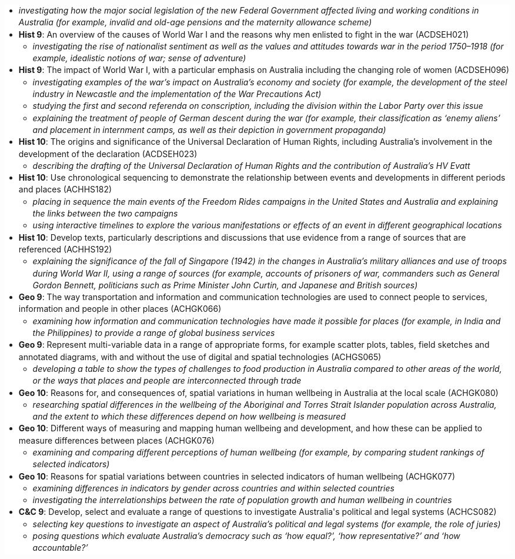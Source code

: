   * *investigating how the major social legislation of the new Federal Government affected living and working conditions in Australia (for example, invalid and old-age pensions and the maternity allowance scheme)*
* **Hist 9**: An overview of the causes of World War I and the reasons why men enlisted to fight in the war (ACDSEH021)
  * *investigating the rise of nationalist sentiment as well as the values and attitudes towards war in the period 1750–1918 (for example, idealistic notions of war; sense of adventure)*
* **Hist 9**: The impact of World War I, with a particular emphasis on Australia including the changing role of women (ACDSEH096)
  * *investigating examples of the war’s impact on Australia’s economy and society (for example, the development of the steel industry in Newcastle and the implementation of the War Precautions Act)*
  * *studying the first and second referenda on conscription, including the division within the Labor Party over this issue*
  * *explaining the treatment of people of German descent during the war (for example, their classification as ‘enemy aliens’ and placement in internment camps, as well as their depiction in government propaganda)*
* **Hist 10**: The origins and significance of the Universal Declaration of Human Rights, including Australia’s involvement in the development of the declaration (ACDSEH023)
  * *describing the drafting of the Universal Declaration of Human Rights and the contribution of Australia’s HV Evatt*
* **Hist 10**: Use chronological sequencing to demonstrate the relationship between events and developments in different periods and places (ACHHS182)
  * *placing in sequence the main events of the Freedom Rides campaigns in the United States and Australia and explaining the links between the two campaigns*
  * *using interactive timelines to explore the various manifestations or effects of an event in different geographical locations*
* **Hist 10**: Develop texts, particularly descriptions and discussions that use evidence from a range of sources that are referenced (ACHHS192)
  * *explaining the significance of the fall of Singapore (1942) in the changes in Australia’s military alliances and use of troops during World War II, using a range of sources (for example, accounts of prisoners of war, commanders such as General Gordon Bennett, politicians such as Prime Minister John Curtin, and Japanese and British sources)*
* **Geo 9**: The way transportation and information and communication technologies are used to connect people to services, information and people in other places (ACHGK066)
  * *examining how information and communication technologies have made it possible for places (for example, in India and the Philippines) to provide a range of global business services*
* **Geo 9**: Represent multi-variable data in a range of appropriate forms, for example scatter plots, tables, field sketches and annotated diagrams, with and without the use of digital and spatial technologies
 (ACHGS065)
  * *developing a table to show the types of challenges to food production in Australia compared to other areas of the world, or the ways that places and people are interconnected through trade*
* **Geo 10**: Reasons for, and consequences of, spatial variations in human wellbeing in Australia at the local scale
 (ACHGK080)
  * *researching spatial differences in the wellbeing of the Aboriginal and Torres Strait Islander population across Australia, and the extent to which these differences depend on how wellbeing is measured*
* **Geo 10**: Different ways of measuring and mapping human wellbeing and development, and how these can be applied to measure differences between places (ACHGK076)
  * *examining and comparing different perceptions of human wellbeing (for example, by comparing student rankings of selected indicators)*
* **Geo 10**: Reasons for spatial variations between countries in selected indicators of human wellbeing
 (ACHGK077)
  * *examining differences in indicators by gender across countries and within selected countries*
  * *investigating the interrelationships between the rate of population growth and human wellbeing in countries*
* **C&C 9**: Develop, select and evaluate a range of questions to investigate Australia's political and legal systems (ACHCS082)
  * *selecting key questions to investigate an aspect of Australia’s political and legal systems (for example, the role of juries)*
  * *posing questions which evaluate Australia’s democracy such as ‘how equal?’, ‘how representative?’ and ‘how accountable?’*